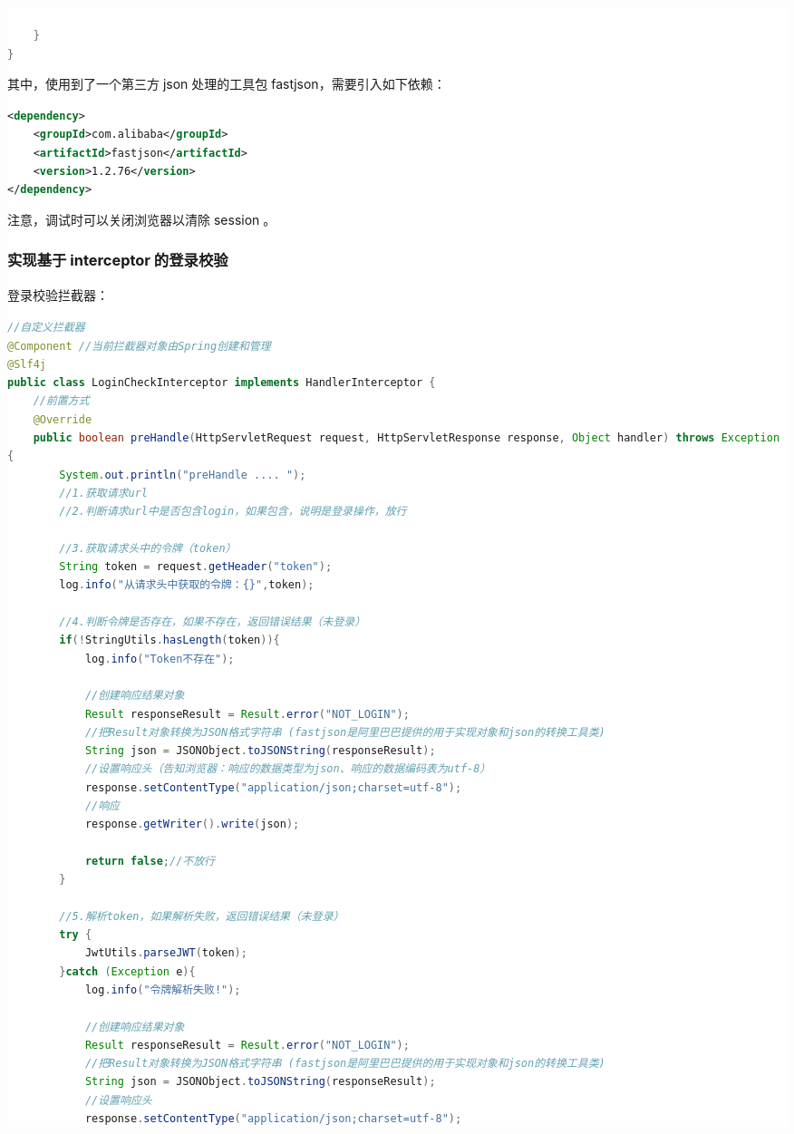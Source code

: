 ```java

    }
}
```

其中，使用到了一个第三方 json 处理的工具包 fastjson，需要引入如下依赖：

```xml
<dependency>
    <groupId>com.alibaba</groupId>
    <artifactId>fastjson</artifactId>
    <version>1.2.76</version>
</dependency>
```

注意，调试时可以关闭浏览器以清除 session 。

### 实现基于 interceptor 的登录校验

登录校验拦截器：

```java
//自定义拦截器
@Component //当前拦截器对象由Spring创建和管理
@Slf4j
public class LoginCheckInterceptor implements HandlerInterceptor {
    //前置方式
    @Override
    public boolean preHandle(HttpServletRequest request, HttpServletResponse response, Object handler) throws Exception {
        System.out.println("preHandle .... ");
        //1.获取请求url
        //2.判断请求url中是否包含login，如果包含，说明是登录操作，放行

        //3.获取请求头中的令牌（token）
        String token = request.getHeader("token");
        log.info("从请求头中获取的令牌：{}",token);

        //4.判断令牌是否存在，如果不存在，返回错误结果（未登录）
        if(!StringUtils.hasLength(token)){
            log.info("Token不存在");

            //创建响应结果对象
            Result responseResult = Result.error("NOT_LOGIN");
            //把Result对象转换为JSON格式字符串 (fastjson是阿里巴巴提供的用于实现对象和json的转换工具类)
            String json = JSONObject.toJSONString(responseResult);
            //设置响应头（告知浏览器：响应的数据类型为json、响应的数据编码表为utf-8）
            response.setContentType("application/json;charset=utf-8");
            //响应
            response.getWriter().write(json);

            return false;//不放行
        }

        //5.解析token，如果解析失败，返回错误结果（未登录）
        try {
            JwtUtils.parseJWT(token);
        }catch (Exception e){
            log.info("令牌解析失败!");

            //创建响应结果对象
            Result responseResult = Result.error("NOT_LOGIN");
            //把Result对象转换为JSON格式字符串 (fastjson是阿里巴巴提供的用于实现对象和json的转换工具类)
            String json = JSONObject.toJSONString(responseResult);
            //设置响应头
            response.setContentType("application/json;charset=utf-8");
```
